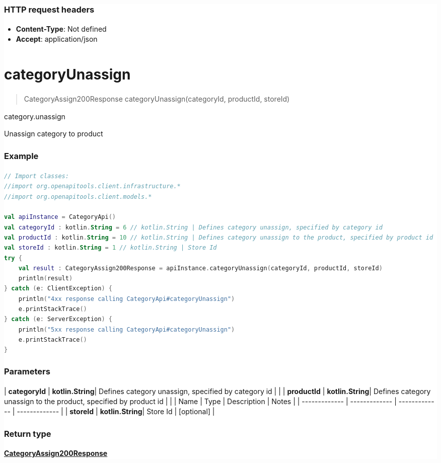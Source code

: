 ### HTTP request headers

 - **Content-Type**: Not defined
 - **Accept**: application/json

<a id="categoryUnassign"></a>
# **categoryUnassign**
> CategoryAssign200Response categoryUnassign(categoryId, productId, storeId)

category.unassign

Unassign category to product

### Example
```kotlin
// Import classes:
//import org.openapitools.client.infrastructure.*
//import org.openapitools.client.models.*

val apiInstance = CategoryApi()
val categoryId : kotlin.String = 6 // kotlin.String | Defines category unassign, specified by category id
val productId : kotlin.String = 10 // kotlin.String | Defines category unassign to the product, specified by product id
val storeId : kotlin.String = 1 // kotlin.String | Store Id
try {
    val result : CategoryAssign200Response = apiInstance.categoryUnassign(categoryId, productId, storeId)
    println(result)
} catch (e: ClientException) {
    println("4xx response calling CategoryApi#categoryUnassign")
    e.printStackTrace()
} catch (e: ServerException) {
    println("5xx response calling CategoryApi#categoryUnassign")
    e.printStackTrace()
}
```

### Parameters
| **categoryId** | **kotlin.String**| Defines category unassign, specified by category id | |
| **productId** | **kotlin.String**| Defines category unassign to the product, specified by product id | |
| Name | Type | Description  | Notes |
| ------------- | ------------- | ------------- | ------------- |
| **storeId** | **kotlin.String**| Store Id | [optional] |

### Return type

[**CategoryAssign200Response**](CategoryAssign200Response.md)
